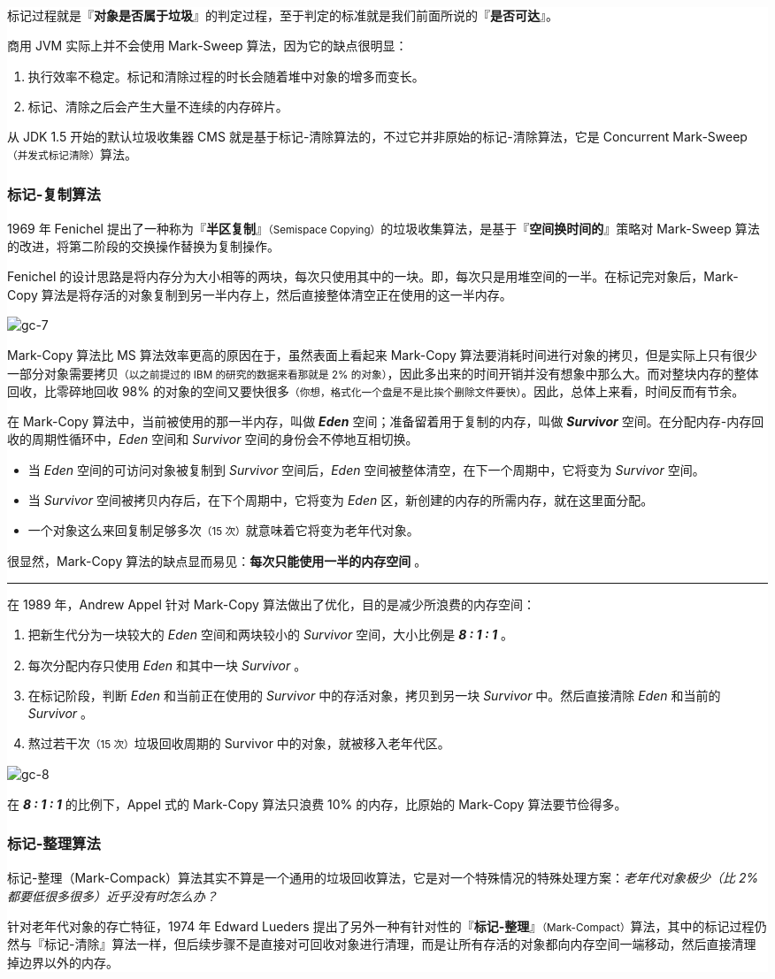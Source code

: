 标记过程就是『**对象是否属于垃圾**』的判定过程，至于判定的标准就是我们前面所说的『**是否可达**』。

商用 JVM 实际上并不会使用 Mark-Sweep 算法，因为它的缺点很明显：

1. 执行效率不稳定。标记和清除过程的时长会随着堆中对象的增多而变长。

2. 标记、清除之后会产生大量不连续的内存碎片。

从 JDK 1.5 开始的默认垃圾收集器 CMS 就是基于标记-清除算法的，不过它并非原始的标记-清除算法，它是 Concurrent Mark-Sweep<small>（并发式标记清除）</small>算法。

### 标记-复制算法

1969 年 Fenichel 提出了一种称为『**半区复制**』<small>（Semispace Copying）</small>的垃圾收集算法，是基于『**空间换时间的**』策略对 Mark-Sweep 算法的改进，将第二阶段的交换操作替换为复制操作。

Fenichel 的设计思路是将内存分为大小相等的两块，每次只使用其中的一块。即，每次只是用堆空间的一半。在标记完对象后，Mark-Copy 算法是将存活的对象复制到另一半内存上，然后直接整体清空正在使用的这一半内存。

![gc-7](https://woniumd.oss-cn-hangzhou.aliyuncs.com/java/hemiao/gc-7.jpg)

Mark-Copy 算法比 MS 算法效率更高的原因在于，虽然表面上看起来 Mark-Copy 算法要消耗时间进行对象的拷贝，但是实际上只有很少一部分对象需要拷贝<small>（以之前提过的 IBM 的研究的数据来看那就是 2% 的对象）</small>，因此多出来的时间开销并没有想象中那么大。而对整块内存的整体回收，比零碎地回收 98% 的对象的空间又要快很多<small>（你想，格式化一个盘是不是比挨个删除文件要快）</small>。因此，总体上来看，时间反而有节余。

在 Mark-Copy 算法中，当前被使用的那一半内存，叫做 ***Eden*** 空间；准备留着用于复制的内存，叫做 ***Survivor*** 空间。在分配内存-内存回收的周期性循环中，*Eden* 空间和 *Survivor* 空间的身份会不停地互相切换。


- 当 *Eden* 空间的可访问对象被复制到 *Survivor* 空间后，*Eden* 空间被整体清空，在下一个周期中，它将变为 *Survivor* 空间。

- 当 *Survivor* 空间被拷贝内存后，在下个周期中，它将变为 *Eden* 区，新创建的内存的所需内存，就在这里面分配。

- 一个对象这么来回复制足够多次<small>（15 次）</small>就意味着它将变为老年代对象。

很显然，Mark-Copy 算法的缺点显而易见：**每次只能使用一半的内存空间** 。

---

在 1989 年，Andrew Appel 针对 Mark-Copy 算法做出了优化，目的是减少所浪费的内存空间：

1. 把新生代分为一块较大的 *Eden* 空间和两块较小的 *Survivor* 空间，大小比例是 ***8 : 1 : 1*** 。

2. 每次分配内存只使用 *Eden* 和其中一块 *Survivor* 。

3. 在标记阶段，判断 *Eden* 和当前正在使用的 *Survivor* 中的存活对象，拷贝到另一块 *Survivor* 中。然后直接清除 *Eden* 和当前的 *Survivor* 。

4. 熬过若干次<small>（15 次）</small>垃圾回收周期的 Survivor 中的对象，就被移入老年代区。


![gc-8](https://woniumd.oss-cn-hangzhou.aliyuncs.com/java/hemiao/gc-8.jpg)


在 ***8 : 1 : 1*** 的比例下，Appel 式的 Mark-Copy 算法只浪费 10% 的内存，比原始的 Mark-Copy 算法要节俭得多。

### 标记-整理算法

标记-整理（Mark-Compack）算法其实不算是一个通用的垃圾回收算法，它是对一个特殊情况的特殊处理方案：*老年代对象极少（比 2% 都要低很多很多）近乎没有时怎么办？*

针对老年代对象的存亡特征，1974 年 Edward Lueders 提出了另外一种有针对性的『**标记-整理**』<small>（Mark-Compact）</small>算法，其中的标记过程仍然与『标记-清除』算法一样，但后续步骤不是直接对可回收对象进行清理，而是让所有存活的对象都向内存空间一端移动，然后直接清理掉边界以外的内存。
